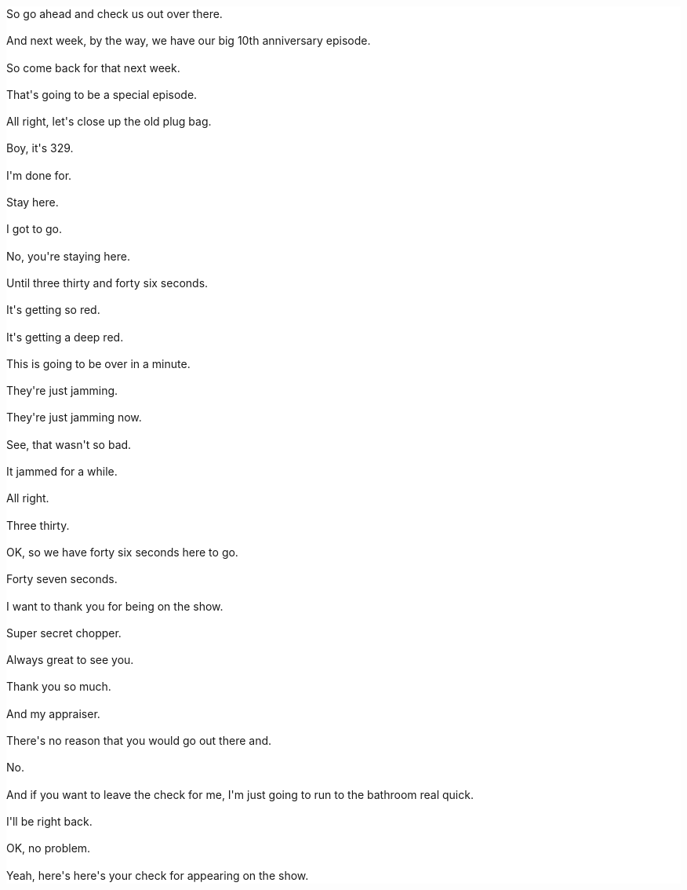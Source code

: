 So go ahead and check us out over there.

And next week, by the way, we have our big 10th anniversary episode.

So come back for that next week.

That's going to be a special episode.

All right, let's close up the old plug bag.

Boy, it's 329.

I'm done for.

Stay here.

I got to go.

No, you're staying here.

Until three thirty and forty six seconds.

It's getting so red.

It's getting a deep red.

This is going to be over in a minute.

They're just jamming.

They're just jamming now.

See, that wasn't so bad.

It jammed for a while.

All right.

Three thirty.

OK, so we have forty six seconds here to go.

Forty seven seconds.

I want to thank you for being on the show.

Super secret chopper.

Always great to see you.

Thank you so much.

And my appraiser.

There's no reason that you would go out there and.

No.

And if you want to leave the check for me, I'm just going to run to the bathroom real quick.

I'll be right back.

OK, no problem.

Yeah, here's here's your check for appearing on the show.
